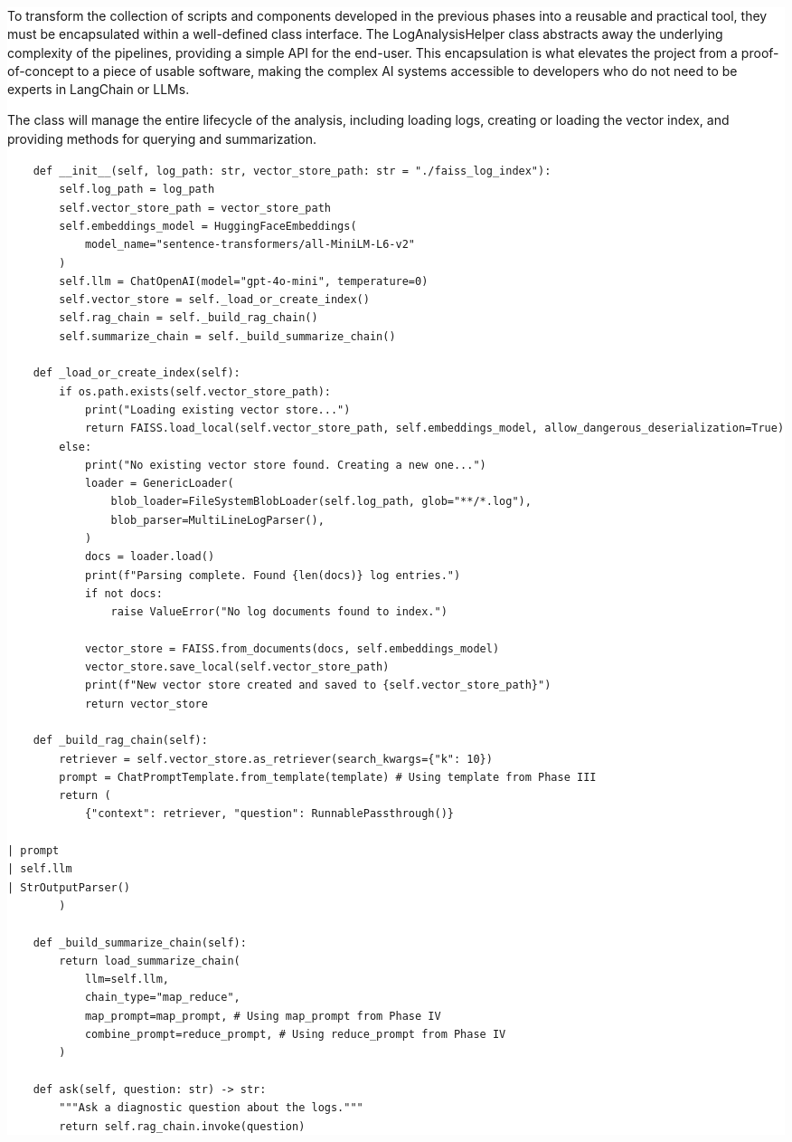 To transform the collection of scripts and components developed in the previous phases into a reusable and practical tool, they must be encapsulated within a well-defined class interface. The LogAnalysisHelper class abstracts away the underlying complexity of the pipelines, providing a simple API for the end-user. This encapsulation is what elevates the project from a proof-of-concept to a piece of usable software, making the complex AI systems accessible to developers who do not need to be experts in LangChain or LLMs.

The class will manage the entire lifecycle of the analysis, including loading logs, creating or loading the vector index, and providing methods for querying and summarization.

```pythonclass LogAnalysisHelper:
    def __init__(self, log_path: str, vector_store_path: str = "./faiss_log_index"):
        self.log_path = log_path
        self.vector_store_path = vector_store_path
        self.embeddings_model = HuggingFaceEmbeddings(
            model_name="sentence-transformers/all-MiniLM-L6-v2"
        )
        self.llm = ChatOpenAI(model="gpt-4o-mini", temperature=0)
        self.vector_store = self._load_or_create_index()
        self.rag_chain = self._build_rag_chain()
        self.summarize_chain = self._build_summarize_chain()

    def _load_or_create_index(self):
        if os.path.exists(self.vector_store_path):
            print("Loading existing vector store...")
            return FAISS.load_local(self.vector_store_path, self.embeddings_model, allow_dangerous_deserialization=True)
        else:
            print("No existing vector store found. Creating a new one...")
            loader = GenericLoader(
                blob_loader=FileSystemBlobLoader(self.log_path, glob="**/*.log"),
                blob_parser=MultiLineLogParser(),
            )
            docs = loader.load()
            print(f"Parsing complete. Found {len(docs)} log entries.")
            if not docs:
                raise ValueError("No log documents found to index.")
            
            vector_store = FAISS.from_documents(docs, self.embeddings_model)
            vector_store.save_local(self.vector_store_path)
            print(f"New vector store created and saved to {self.vector_store_path}")
            return vector_store

    def _build_rag_chain(self):
        retriever = self.vector_store.as_retriever(search_kwargs={"k": 10})
        prompt = ChatPromptTemplate.from_template(template) # Using template from Phase III
        return (
            {"context": retriever, "question": RunnablePassthrough()}

| prompt
| self.llm
| StrOutputParser()
        )

    def _build_summarize_chain(self):
        return load_summarize_chain(
            llm=self.llm,
            chain_type="map_reduce",
            map_prompt=map_prompt, # Using map_prompt from Phase IV
            combine_prompt=reduce_prompt, # Using reduce_prompt from Phase IV
        )

    def ask(self, question: str) -> str:
        """Ask a diagnostic question about the logs."""
        return self.rag_chain.invoke(question)
```